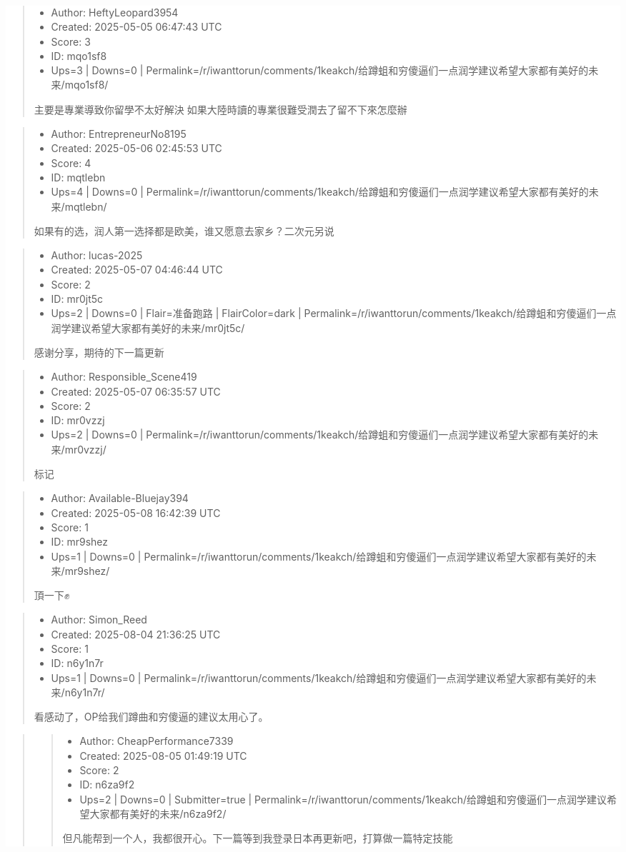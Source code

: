 > - Author: HeftyLeopard3954
> - Created: 2025-05-05 06:47:43 UTC
> - Score: 3
> - ID: mqo1sf8
> - Ups=3 | Downs=0 | Permalink=/r/iwanttorun/comments/1keakch/给蹲蛆和穷傻逼们一点润学建议希望大家都有美好的未来/mqo1sf8/
>
> 主要是專業導致你留學不太好解決
> 如果大陸時讀的專業很難受潤去了留不下來怎麼辦

> - Author: EntrepreneurNo8195
> - Created: 2025-05-06 02:45:53 UTC
> - Score: 4
> - ID: mqtlebn
> - Ups=4 | Downs=0 | Permalink=/r/iwanttorun/comments/1keakch/给蹲蛆和穷傻逼们一点润学建议希望大家都有美好的未来/mqtlebn/
>
> 如果有的选，润人第一选择都是欧美，谁又愿意去家乡？二次元另说

> - Author: lucas-2025
> - Created: 2025-05-07 04:46:44 UTC
> - Score: 2
> - ID: mr0jt5c
> - Ups=2 | Downs=0 | Flair=准备跑路 | FlairColor=dark | Permalink=/r/iwanttorun/comments/1keakch/给蹲蛆和穷傻逼们一点润学建议希望大家都有美好的未来/mr0jt5c/
>
> 感谢分享，期待的下一篇更新

> - Author: Responsible_Scene419
> - Created: 2025-05-07 06:35:57 UTC
> - Score: 2
> - ID: mr0vzzj
> - Ups=2 | Downs=0 | Permalink=/r/iwanttorun/comments/1keakch/给蹲蛆和穷傻逼们一点润学建议希望大家都有美好的未来/mr0vzzj/
>
> 标记

> - Author: Available-Bluejay394
> - Created: 2025-05-08 16:42:39 UTC
> - Score: 1
> - ID: mr9shez
> - Ups=1 | Downs=0 | Permalink=/r/iwanttorun/comments/1keakch/给蹲蛆和穷傻逼们一点润学建议希望大家都有美好的未来/mr9shez/
>
> 頂一下✊

> - Author: Simon_Reed
> - Created: 2025-08-04 21:36:25 UTC
> - Score: 1
> - ID: n6y1n7r
> - Ups=1 | Downs=0 | Permalink=/r/iwanttorun/comments/1keakch/给蹲蛆和穷傻逼们一点润学建议希望大家都有美好的未来/n6y1n7r/
>
> 看感动了，OP给我们蹲曲和穷傻逼的建议太用心了。

>> - Author: CheapPerformance7339
>> - Created: 2025-08-05 01:49:19 UTC
>> - Score: 2
>> - ID: n6za9f2
>> - Ups=2 | Downs=0 | Submitter=true | Permalink=/r/iwanttorun/comments/1keakch/给蹲蛆和穷傻逼们一点润学建议希望大家都有美好的未来/n6za9f2/
>>
>> 但凡能帮到一个人，我都很开心。下一篇等到我登录日本再更新吧，打算做一篇特定技能
